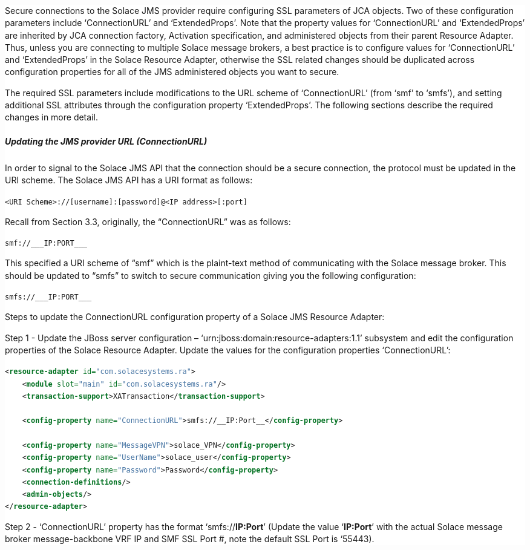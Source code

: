 Secure connections to the Solace JMS provider require configuring SSL parameters of JCA objects. Two of these configuration parameters include ‘ConnectionURL’ and ‘ExtendedProps’.  Note that the property values for ‘ConnectionURL’ and ‘ExtendedProps’ are inherited by JCA connection factory, Activation specification, and administered objects from their parent Resource Adapter.  Thus, unless you are connecting to multiple Solace message brokers, a best practice is to configure values for ‘ConnectionURL’ and ‘ExtendedProps’ in the Solace Resource Adapter, otherwise the SSL related changes should be duplicated across configuration properties for all of the JMS administered objects you want to secure. 

The required SSL parameters include modifications to the URL scheme of ‘ConnectionURL’ (from ‘smf’ to ‘smfs’), and setting additional SSL attributes through the configuration property ‘ExtendedProps’.  The following sections describe the required changes in more detail.

##### Updating the JMS provider URL (ConnectionURL)

In order to signal to the Solace JMS API that the connection should be a secure connection, the protocol must be updated in the URI scheme. The Solace JMS API has a URI format as follows:

```
<URI Scheme>://[username]:[password]@<IP address>[:port]
```

Recall from Section 3.3, originally, the “ConnectionURL” was as follows:

```
smf://___IP:PORT___
```

This specified a URI scheme of “smf” which is the plaint-text method of communicating with the Solace message broker. This should be updated to “smfs” to switch to secure communication giving you the following configuration:

```
smfs://___IP:PORT___
```

Steps to update the ConnectionURL configuration property of a Solace JMS Resource Adapter:

Step 1 - Update the JBoss server configuration – ‘urn:jboss:domain:resource-adapters:1.1’ subsystem and edit the configuration properties of the Solace Resource Adapter.  Update the values for the configuration properties  ‘ConnectionURL’:

```xml
<resource-adapter id="com.solacesystems.ra">
    <module slot="main" id="com.solacesystems.ra"/>
    <transaction-support>XATransaction</transaction-support>

    <config-property name="ConnectionURL">smfs://__IP:Port__</config-property>

    <config-property name="MessageVPN">solace_VPN</config-property>
    <config-property name="UserName">solace_user</config-property>
    <config-property name="Password">Password</config-property>
    <connection-definitions/>
    <admin-objects/>
</resource-adapter>
```

Step 2 - ‘ConnectionURL’ property has the format ‘smfs://__IP:Port__’ (Update the value ‘__IP:Port__’ with the actual Solace message broker message-backbone VRF IP and SMF SSL Port #, note the default SSL Port is ‘55443).
